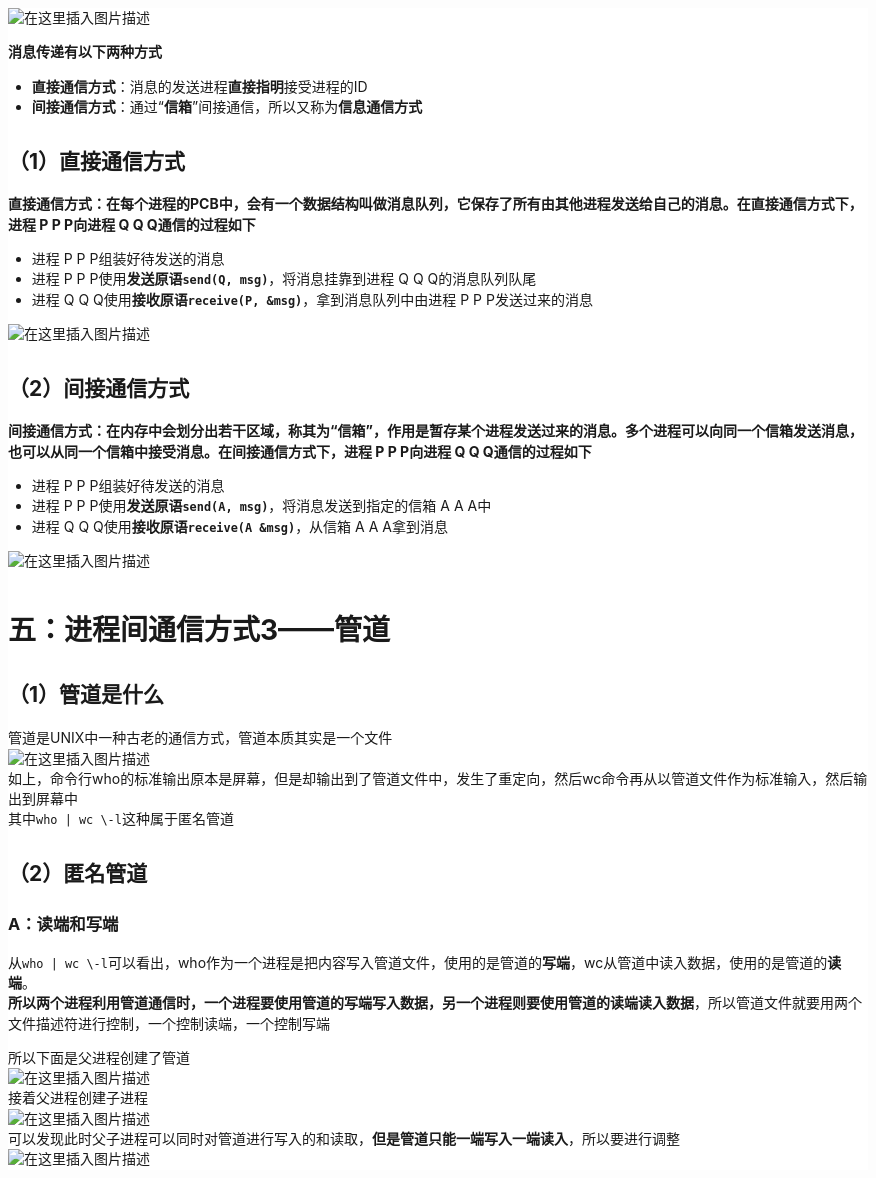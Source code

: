 ![在这里插入图片描述](https://ziquyun.com/main/csdn/img?url=https%3A%2F%2Fimg-blog.csdnimg.cn%2F27ab551e30fa4f64ac678dfdcb54282c.png&rfUrl=https%3A%2F%2Fzhangxing-tech.blog.csdn.net%2Farticle%2Fdetails%2F120982541)

**消息传递有以下两种方式**

- **直接通信方式**：消息的发送进程**直接指明**接受进程的ID
- **间接通信方式**：通过“**信箱**”间接通信，所以又称为**信息通信方式**

## （1）直接通信方式

**直接通信方式：在每个进程的PCB中，会有一个数据结构叫做消息队列，它保存了所有由其他进程发送给自己的消息。在直接通信方式下，进程 P P P向进程 Q Q Q通信的过程如下**

- 进程 P P P组装好待发送的消息
- 进程 P P P使用**发送原语`send(Q, msg)`**，将消息挂靠到进程 Q Q Q的消息队列队尾
- 进程 Q Q Q使用**接收原语`receive(P, &msg)`**，拿到消息队列中由进程 P P P发送过来的消息

![在这里插入图片描述](https://ziquyun.com/main/csdn/img?url=https%3A%2F%2Fimg-blog.csdnimg.cn%2Faa16fa601859401a9681cd184d72e5bc.png&rfUrl=https%3A%2F%2Fzhangxing-tech.blog.csdn.net%2Farticle%2Fdetails%2F120982541)

## （2）间接通信方式

**间接通信方式：在内存中会划分出若干区域，称其为“信箱”，作用是暂存某个进程发送过来的消息。多个进程可以向同一个信箱发送消息，也可以从同一个信箱中接受消息。在间接通信方式下，进程 P P P向进程 Q Q Q通信的过程如下**

- 进程 P P P组装好待发送的消息
- 进程 P P P使用**发送原语`send(A, msg)`**，将消息发送到指定的信箱 A A A中
- 进程 Q Q Q使用**接收原语`receive(A &msg)`**，从信箱 A A A拿到消息

![在这里插入图片描述](https://ziquyun.com/main/csdn/img?url=https%3A%2F%2Fimg-blog.csdnimg.cn%2F57605b9b16f943aeaebf2576afc2632e.png&rfUrl=https%3A%2F%2Fzhangxing-tech.blog.csdn.net%2Farticle%2Fdetails%2F120982541)

# 五：进程间通信方式3——管道

## （1）管道是什么

管道是UNIX中一种古老的通信方式，管道本质其实是一个文件  
![在这里插入图片描述](https://ziquyun.com/main/csdn/img?url=https%3A%2F%2Fimg-blog.csdnimg.cn%2F20210404165545870.jpg%3Fx-oss-process%3Dimage%2Fwatermark%2Ctype_ZmFuZ3poZW5naGVpdGk%2Cshadow_10%2Ctext_aHR0cHM6Ly9ibG9nLmNzZG4ubmV0L3FxXzM5MTgzMDM0%2Csize_16%2Ccolor_FFFFFF%2Ct_70&rfUrl=https%3A%2F%2Fzhangxing-tech.blog.csdn.net%2Farticle%2Fdetails%2F120982541)  
如上，命令行who的标准输出原本是屏幕，但是却输出到了管道文件中，发生了重定向，然后wc命令再从以管道文件作为标准输入，然后输出到屏幕中  
其中`who | wc \-l`这种属于匿名管道

## （2）匿名管道

### A：读端和写端

从`who | wc \-l`可以看出，who作为一个进程是把内容写入管道文件，使用的是管道的**写端**，wc从管道中读入数据，使用的是管道的**读端**。  
**所以两个进程利用管道通信时，一个进程要使用管道的写端写入数据，另一个进程则要使用管道的读端读入数据**，所以管道文件就要用两个文件描述符进行控制，一个控制读端，一个控制写端

所以下面是父进程创建了管道  
![在这里插入图片描述](https://ziquyun.com/main/csdn/img?url=https%3A%2F%2Fimg-blog.csdnimg.cn%2F20210404170843482.png%3Fx-oss-process%3Dimage%2Fwatermark%2Ctype_ZmFuZ3poZW5naGVpdGk%2Cshadow_10%2Ctext_aHR0cHM6Ly9ibG9nLmNzZG4ubmV0L3FxXzM5MTgzMDM0%2Csize_16%2Ccolor_FFFFFF%2Ct_70&rfUrl=https%3A%2F%2Fzhangxing-tech.blog.csdn.net%2Farticle%2Fdetails%2F120982541)  
接着父进程创建子进程  
![在这里插入图片描述](https://ziquyun.com/main/csdn/img?url=https%3A%2F%2Fimg-blog.csdnimg.cn%2F20210404171114698.png%3Fx-oss-process%3Dimage%2Fwatermark%2Ctype_ZmFuZ3poZW5naGVpdGk%2Cshadow_10%2Ctext_aHR0cHM6Ly9ibG9nLmNzZG4ubmV0L3FxXzM5MTgzMDM0%2Csize_16%2Ccolor_FFFFFF%2Ct_70&rfUrl=https%3A%2F%2Fzhangxing-tech.blog.csdn.net%2Farticle%2Fdetails%2F120982541)  
可以发现此时父子进程可以同时对管道进行写入的和读取，**但是管道只能一端写入一端读入**，所以要进行调整  
![在这里插入图片描述](https://ziquyun.com/main/csdn/img?url=https%3A%2F%2Fimg-blog.csdnimg.cn%2F2021040417121921.png%3Fx-oss-process%3Dimage%2Fwatermark%2Ctype_ZmFuZ3poZW5naGVpdGk%2Cshadow_10%2Ctext_aHR0cHM6Ly9ibG9nLmNzZG4ubmV0L3FxXzM5MTgzMDM0%2Csize_16%2Ccolor_FFFFFF%2Ct_70&rfUrl=https%3A%2F%2Fzhangxing-tech.blog.csdn.net%2Farticle%2Fdetails%2F120982541)
